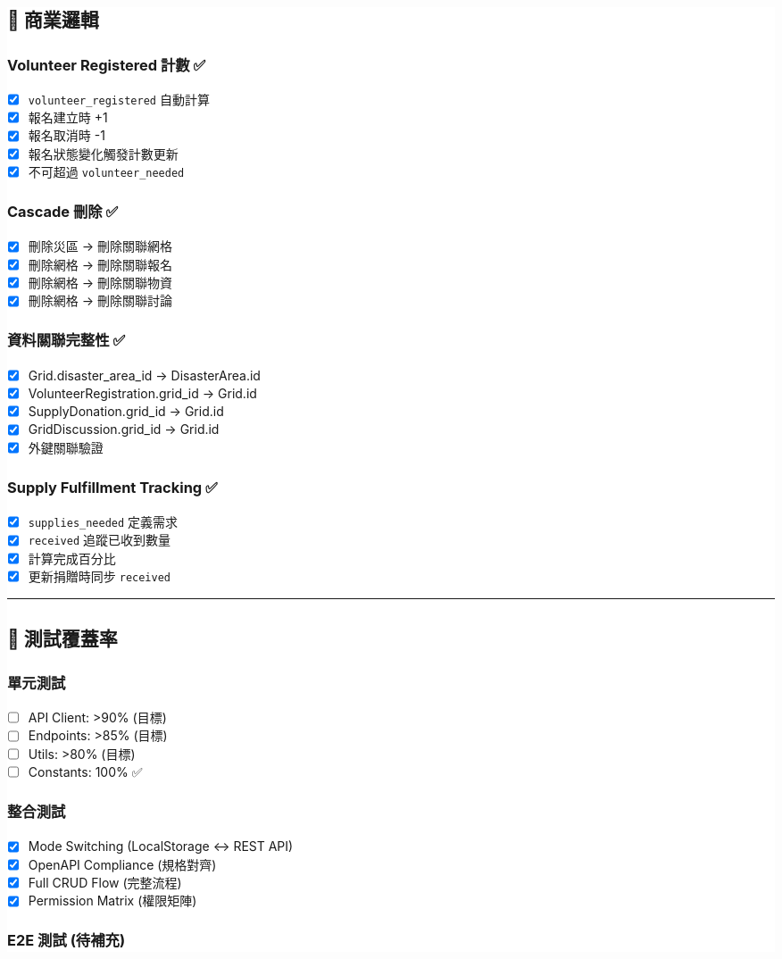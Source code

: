 
## 🏢 商業邏輯

### Volunteer Registered 計數 ✅

- [x] `volunteer_registered` 自動計算
- [x] 報名建立時 +1
- [x] 報名取消時 -1
- [x] 報名狀態變化觸發計數更新
- [x] 不可超過 `volunteer_needed`

### Cascade 刪除 ✅

- [x] 刪除災區 → 刪除關聯網格
- [x] 刪除網格 → 刪除關聯報名
- [x] 刪除網格 → 刪除關聯物資
- [x] 刪除網格 → 刪除關聯討論

### 資料關聯完整性 ✅

- [x] Grid.disaster_area_id → DisasterArea.id
- [x] VolunteerRegistration.grid_id → Grid.id
- [x] SupplyDonation.grid_id → Grid.id
- [x] GridDiscussion.grid_id → Grid.id
- [x] 外鍵關聯驗證

### Supply Fulfillment Tracking ✅

- [x] `supplies_needed` 定義需求
- [x] `received` 追蹤已收到數量
- [x] 計算完成百分比
- [x] 更新捐贈時同步 `received`

---

## 🧪 測試覆蓋率

### 單元測試

- [ ] API Client: >90% (目標)
- [ ] Endpoints: >85% (目標)
- [ ] Utils: >80% (目標)
- [ ] Constants: 100% ✅

### 整合測試

- [x] Mode Switching (LocalStorage ↔ REST API)
- [x] OpenAPI Compliance (規格對齊)
- [x] Full CRUD Flow (完整流程)
- [x] Permission Matrix (權限矩陣)

### E2E 測試 (待補充)
